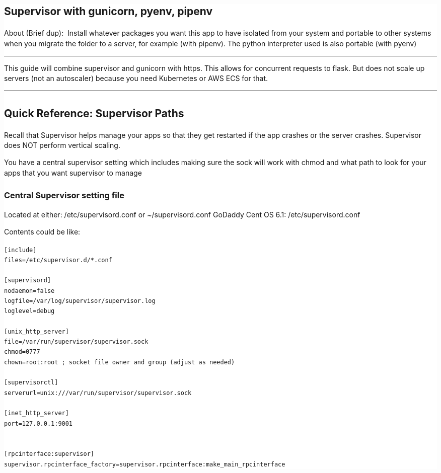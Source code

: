 ## Supervisor with gunicorn, pyenv, pipenv

About (Brief dup): 
Install whatever packages you want this app to have isolated from your system and portable to other systems when you migrate the folder to a server, for example (with pipenv). The python interpreter used is also portable (with pyenv)

---


This guide will combine supervisor and gunicorn with https. This allows for concurrent requests to flask. But does not scale up servers (not an autoscaler) because you need Kubernetes or AWS ECS for that.

  
---

## Quick Reference: Supervisor Paths

Recall that Supervisor helps manage your apps so that they get restarted if the app crashes or the server crashes. Supervisor does NOT perform vertical scaling.

You have a central supervisor setting which includes making sure the sock will work with chmod and what path to look for your apps that you want supervisor to manage
### Central Supervisor setting file

Located at either: /etc/supervisord.conf or ~/supervisord.conf
GoDaddy Cent OS 6.1: /etc/supervisord.conf

Contents could be like:
```
[include]
files=/etc/supervisor.d/*.conf

[supervisord]
nodaemon=false
logfile=/var/log/supervisor/supervisor.log
loglevel=debug

[unix_http_server]
file=/var/run/supervisor/supervisor.sock
chmod=0777
chown=root:root ; socket file owner and group (adjust as needed)

[supervisorctl]
serverurl=unix:///var/run/supervisor/supervisor.sock

[inet_http_server]
port=127.0.0.1:9001


[rpcinterface:supervisor]
supervisor.rpcinterface_factory=supervisor.rpcinterface:make_main_rpcinterface
```
